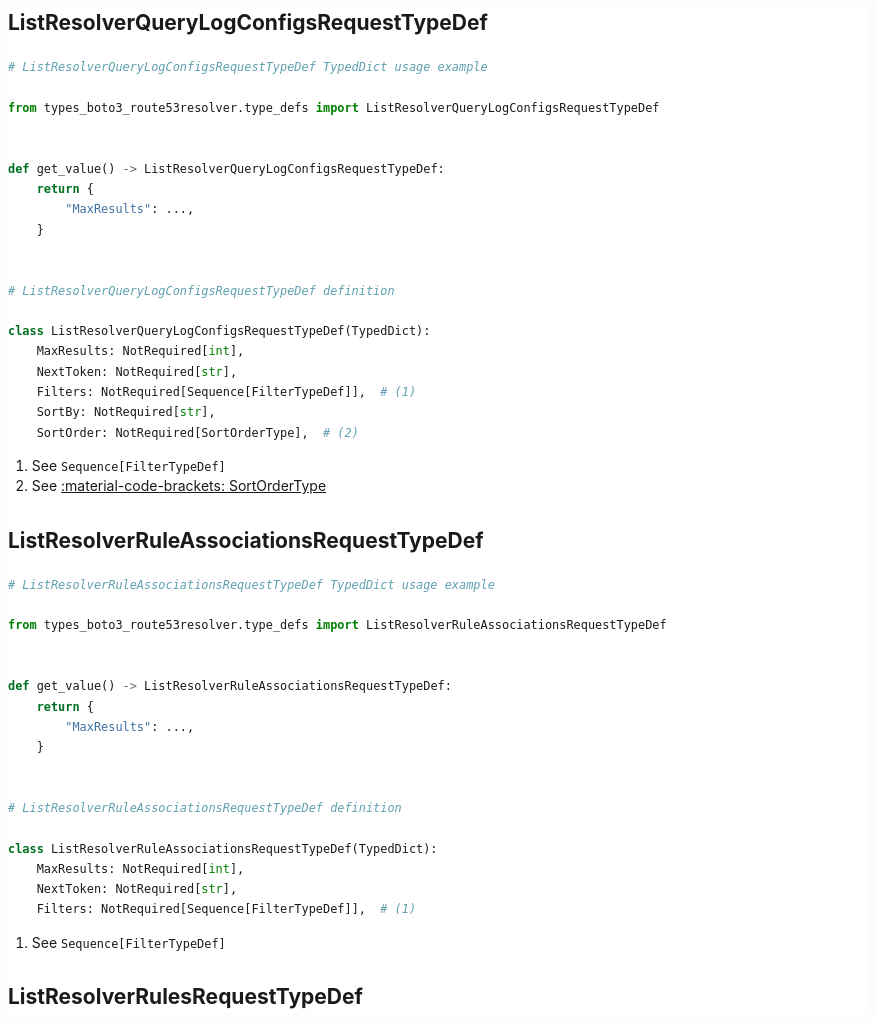 ## ListResolverQueryLogConfigsRequestTypeDef

```python
# ListResolverQueryLogConfigsRequestTypeDef TypedDict usage example

from types_boto3_route53resolver.type_defs import ListResolverQueryLogConfigsRequestTypeDef


def get_value() -> ListResolverQueryLogConfigsRequestTypeDef:
    return {
        "MaxResults": ...,
    }


# ListResolverQueryLogConfigsRequestTypeDef definition

class ListResolverQueryLogConfigsRequestTypeDef(TypedDict):
    MaxResults: NotRequired[int],
    NextToken: NotRequired[str],
    Filters: NotRequired[Sequence[FilterTypeDef]],  # (1)
    SortBy: NotRequired[str],
    SortOrder: NotRequired[SortOrderType],  # (2)
```

1. See `Sequence[FilterTypeDef]`
2. See [:material-code-brackets: SortOrderType](./literals.md#sortordertype)

## ListResolverRuleAssociationsRequestTypeDef

```python
# ListResolverRuleAssociationsRequestTypeDef TypedDict usage example

from types_boto3_route53resolver.type_defs import ListResolverRuleAssociationsRequestTypeDef


def get_value() -> ListResolverRuleAssociationsRequestTypeDef:
    return {
        "MaxResults": ...,
    }


# ListResolverRuleAssociationsRequestTypeDef definition

class ListResolverRuleAssociationsRequestTypeDef(TypedDict):
    MaxResults: NotRequired[int],
    NextToken: NotRequired[str],
    Filters: NotRequired[Sequence[FilterTypeDef]],  # (1)
```

1. See `Sequence[FilterTypeDef]`

## ListResolverRulesRequestTypeDef
